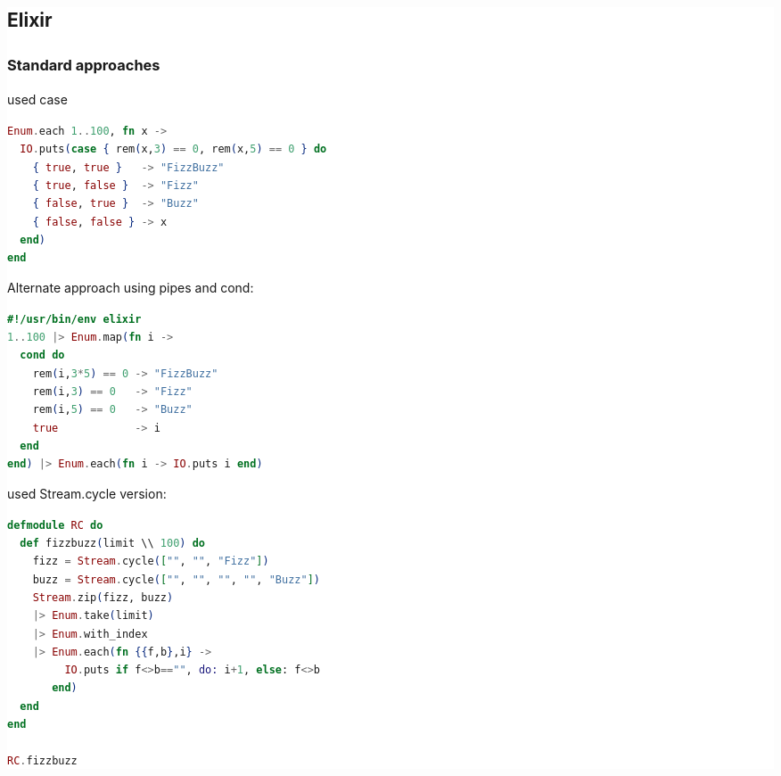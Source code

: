 

## Elixir


### Standard approaches

used case

```elixir
Enum.each 1..100, fn x ->
  IO.puts(case { rem(x,3) == 0, rem(x,5) == 0 } do
    { true, true }   -> "FizzBuzz"
    { true, false }  -> "Fizz"
    { false, true }  -> "Buzz"
    { false, false } -> x
  end)
end
```


Alternate approach using pipes and cond:


```elixir
#!/usr/bin/env elixir
1..100 |> Enum.map(fn i ->
  cond do
    rem(i,3*5) == 0 -> "FizzBuzz"
    rem(i,3) == 0   -> "Fizz"
    rem(i,5) == 0   -> "Buzz"
    true            -> i
  end
end) |> Enum.each(fn i -> IO.puts i end)
```


used Stream.cycle version:

```elixir
defmodule RC do
  def fizzbuzz(limit \\ 100) do
    fizz = Stream.cycle(["", "", "Fizz"])
    buzz = Stream.cycle(["", "", "", "", "Buzz"])
    Stream.zip(fizz, buzz)
    |> Enum.take(limit)
    |> Enum.with_index
    |> Enum.each(fn {{f,b},i} ->
         IO.puts if f<>b=="", do: i+1, else: f<>b
       end)
  end
end

RC.fizzbuzz
```

